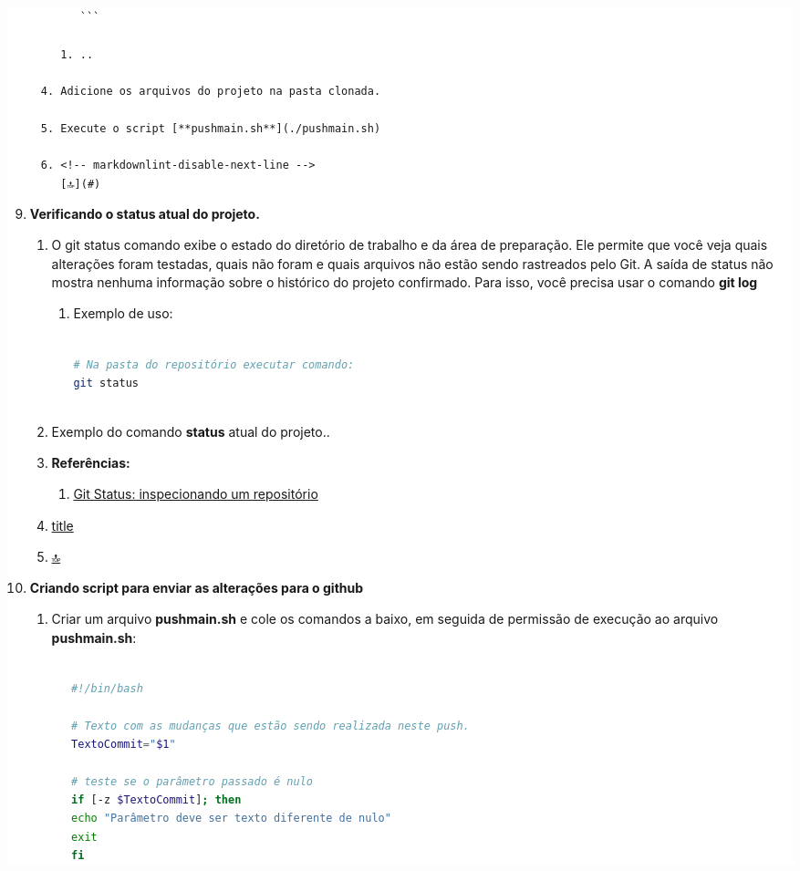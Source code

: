                ```

            1. ..

         4. Adicione os arquivos do projeto na pasta clonada.

         5. Execute o script [**pushmain.sh**](./pushmain.sh)

         6. <!-- markdownlint-disable-next-line -->
            [🔝](#)

   9. 
      <span id=id_assunto09></span>**Verificando o status atual do projeto.**
      1. O git status comando exibe o estado do diretório de trabalho e da área de preparação. Ele permite que você veja quais alterações foram testadas, quais não foram e quais arquivos não estão sendo rastreados pelo Git. A saída de status não mostra nenhuma informação sobre o histórico do projeto confirmado. Para isso, você precisa usar o comando  **git log**
            1. Exemplo de  uso:

               ```sh

               # Na pasta do repositório executar comando:  
               git status
            
               ```

      2. Exemplo do comando **status** atual do projeto..

      3. **Referências:**
            1. [Git Status: inspecionando um repositório](https://www.atlassian.com/git/tutorials/inspecting-a-repository#:~:text=The%20git%20status%20command%20displays,regarding%20the%20committed%20project%20history.)
      4. [title](link)

      5. <!-- markdownlint-disable-next-line -->
         [🔝](#)

   10. 
       <span id=id_assunto10></span>**Criando script para enviar as alterações para o github**
       1. Criar um arquivo **pushmain.sh** e cole os comandos a baixo, em seguida de permissão de execução ao arquivo **pushmain.sh**:

            ```bash

               #!/bin/bash

               # Texto com as mudanças que estão sendo realizada neste push.
               TextoCommit="$1"

               # teste se o parâmetro passado é nulo
               if [-z $TextoCommit]; then
               echo "Parâmetro deve ser texto diferente de nulo"
               exit
               fi
